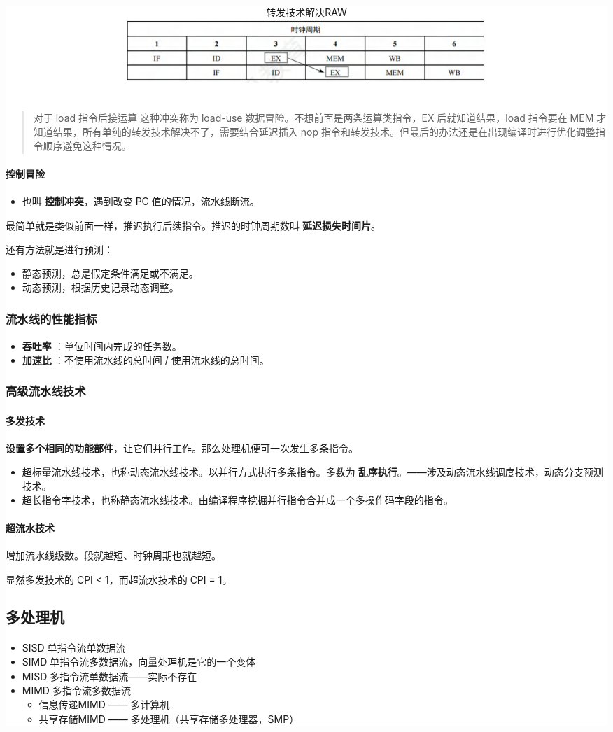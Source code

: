 <center>转发技术解决RAW</center>

<center><img src="assets/25考研计组/转发技术解决RAW.png" alt="转发技术解决RAW" style="zoom:50%" /></center>

<br>

> 对于 load 指令后接运算 这种冲突称为 load-use 数据冒险。不想前面是两条运算类指令，EX 后就知道结果，load 指令要在 MEM 才知道结果，所有单纯的转发技术解决不了，需要结合延迟插入 nop 指令和转发技术。但最后的办法还是在出现编译时进行优化调整指令顺序避免这种情况。

#### 控制冒险

- 也叫 **控制冲突**，遇到改变 PC 值的情况，流水线断流。

最简单就是类似前面一样，推迟执行后续指令。推迟的时钟周期数叫 **延迟损失时间片**。

还有方法就是进行预测：

- 静态预测，总是假定条件满足或不满足。
- 动态预测，根据历史记录动态调整。

### 流水线的性能指标

- **吞吐率** ：单位时间内完成的任务数。
- **加速比** ：不使用流水线的总时间 / 使用流水线的总时间。

### 高级流水线技术

#### 多发技术

**设置多个相同的功能部件**，让它们并行工作。那么处理机便可一次发生多条指令。

- 超标量流水线技术，也称动态流水线技术。以并行方式执行多条指令。多数为 **乱序执行**。——涉及动态流水线调度技术，动态分支预测技术。
- 超长指令字技术，也称静态流水线技术。由编译程序挖掘并行指令合并成一个多操作码字段的指令。

#### 超流水技术

增加流水线级数。段就越短、时钟周期也就越短。

显然多发技术的 CPI < 1，而超流水技术的 CPI = 1。

## 多处理机

- SISD 单指令流单数据流
- SIMD 单指令流多数据流，向量处理机是它的一个变体
- MISD 多指令流单数据流——实际不存在
- MIMD 多指令流多数据流
  - 信息传递MIMD —— 多计算机
  - 共享存储MIMD —— 多处理机（共享存储多处理器，SMP）
